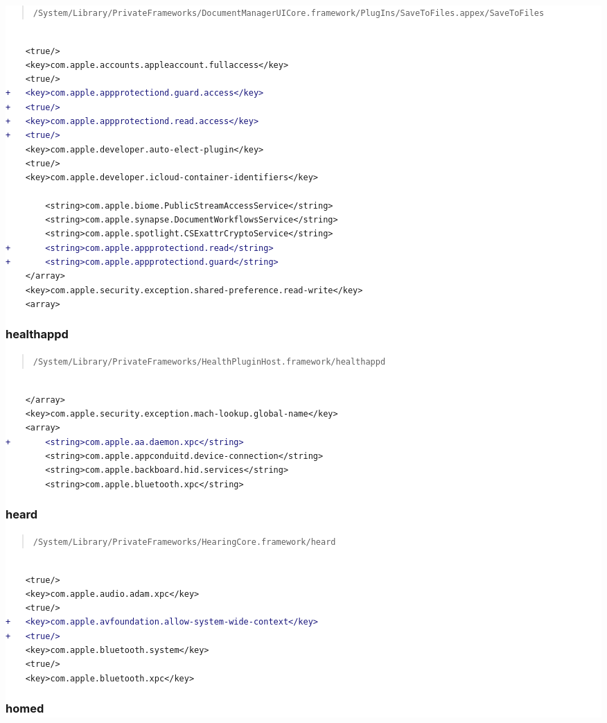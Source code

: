 > `/System/Library/PrivateFrameworks/DocumentManagerUICore.framework/PlugIns/SaveToFiles.appex/SaveToFiles`

```diff

 	<true/>
 	<key>com.apple.accounts.appleaccount.fullaccess</key>
 	<true/>
+	<key>com.apple.appprotectiond.guard.access</key>
+	<true/>
+	<key>com.apple.appprotectiond.read.access</key>
+	<true/>
 	<key>com.apple.developer.auto-elect-plugin</key>
 	<true/>
 	<key>com.apple.developer.icloud-container-identifiers</key>

 		<string>com.apple.biome.PublicStreamAccessService</string>
 		<string>com.apple.synapse.DocumentWorkflowsService</string>
 		<string>com.apple.spotlight.CSExattrCryptoService</string>
+		<string>com.apple.appprotectiond.read</string>
+		<string>com.apple.appprotectiond.guard</string>
 	</array>
 	<key>com.apple.security.exception.shared-preference.read-write</key>
 	<array>

```
### healthappd

> `/System/Library/PrivateFrameworks/HealthPluginHost.framework/healthappd`

```diff

 	</array>
 	<key>com.apple.security.exception.mach-lookup.global-name</key>
 	<array>
+		<string>com.apple.aa.daemon.xpc</string>
 		<string>com.apple.appconduitd.device-connection</string>
 		<string>com.apple.backboard.hid.services</string>
 		<string>com.apple.bluetooth.xpc</string>

```
### heard

> `/System/Library/PrivateFrameworks/HearingCore.framework/heard`

```diff

 	<true/>
 	<key>com.apple.audio.adam.xpc</key>
 	<true/>
+	<key>com.apple.avfoundation.allow-system-wide-context</key>
+	<true/>
 	<key>com.apple.bluetooth.system</key>
 	<true/>
 	<key>com.apple.bluetooth.xpc</key>

```
### homed
